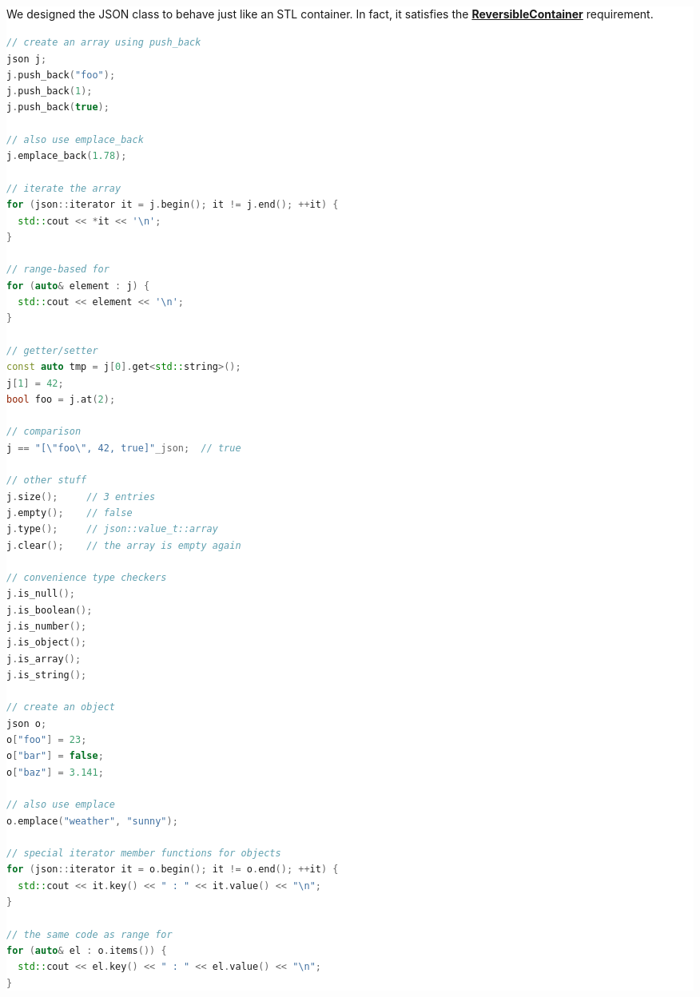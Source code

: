 We designed the JSON class to behave just like an STL container. In fact, it satisfies the [**ReversibleContainer**](https://en.cppreference.com/w/cpp/named_req/ReversibleContainer) requirement.

```cpp
// create an array using push_back
json j;
j.push_back("foo");
j.push_back(1);
j.push_back(true);

// also use emplace_back
j.emplace_back(1.78);

// iterate the array
for (json::iterator it = j.begin(); it != j.end(); ++it) {
  std::cout << *it << '\n';
}

// range-based for
for (auto& element : j) {
  std::cout << element << '\n';
}

// getter/setter
const auto tmp = j[0].get<std::string>();
j[1] = 42;
bool foo = j.at(2);

// comparison
j == "[\"foo\", 42, true]"_json;  // true

// other stuff
j.size();     // 3 entries
j.empty();    // false
j.type();     // json::value_t::array
j.clear();    // the array is empty again

// convenience type checkers
j.is_null();
j.is_boolean();
j.is_number();
j.is_object();
j.is_array();
j.is_string();

// create an object
json o;
o["foo"] = 23;
o["bar"] = false;
o["baz"] = 3.141;

// also use emplace
o.emplace("weather", "sunny");

// special iterator member functions for objects
for (json::iterator it = o.begin(); it != o.end(); ++it) {
  std::cout << it.key() << " : " << it.value() << "\n";
}

// the same code as range for
for (auto& el : o.items()) {
  std::cout << el.key() << " : " << el.value() << "\n";
}

```